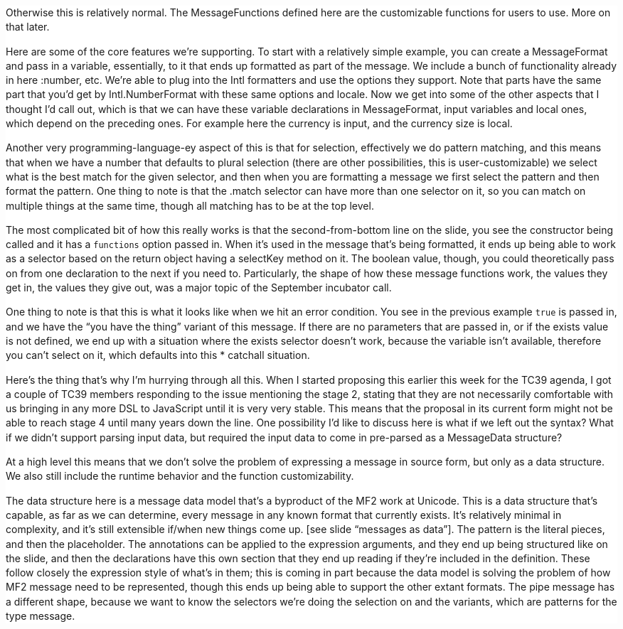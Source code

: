 Otherwise this is relatively normal. The MessageFunctions defined here are the customizable functions for users to use. More on that later. 

Here are some of the core features we’re supporting. To start with a relatively simple example, you can create a MessageFormat and pass in a variable, essentially, to it that ends up formatted as part of the message. We include a bunch of functionality already in here :number, etc. We’re able to plug into the Intl formatters and use the options they support. Note that parts have the same part that you’d get by Intl.NumberFormat with these same options and locale. Now we get into some of the other aspects that I thought I’d call out, which is that we can have these variable declarations in MessageFormat, input variables and local ones, which depend on the preceding ones. For example here the currency is input, and the currency size is local. 

Another very programming-language-ey aspect of this is that for selection, effectively we do pattern matching, and this means that when we have a number that defaults to plural selection (there are other possibilities, this is user-customizable) we select what is the best match for the given selector, and then when you are formatting a message we first select the pattern and then format the pattern. One thing to note is that the .match selector can have more than one selector on it, so you can match on multiple things at the same time, though all matching has to be at the top level.

The most complicated bit of how this really works is that the second-from-bottom line on the slide, you see the constructor being called and it has a `functions` option passed in. When it’s used in the message that’s being formatted, it ends up being able to work as a selector based on the return object having a selectKey method on it. The boolean value, though, you could theoretically pass on from one declaration to the next if you need to. Particularly, the shape of how these message functions work, the values they get in, the values they give out, was a major topic of the September incubator call. 

One thing to note is that this is what it looks like when we hit an error condition. You see in the previous example `true` is passed in, and we have the “you have the thing” variant of this message. If there are no parameters that are passed in, or if the exists value is not defined, we end up with a situation where the exists selector doesn’t work, because the variable isn’t available, therefore you can’t select on it, which defaults into this * catchall situation.

Here’s the thing that’s why I’m hurrying through all this. When I started proposing this earlier this week for the TC39 agenda, I got a couple of TC39 members responding to the issue mentioning the stage 2, stating that they are not necessarily comfortable with us bringing in any more DSL to JavaScript until it is very very stable. This means that the proposal in its current form might not be able to reach stage 4 until many years down the line. One possibility I’d like to discuss here is what if we left out the syntax? What if we didn’t support parsing input data, but required the input data to come in pre-parsed as a MessageData structure?

At a high level this means that we don’t solve the problem of expressing a message in source form, but only as a data structure. We also still include the runtime behavior and the function customizability.

The data structure here is a message data model that’s a byproduct of the MF2 work at Unicode. This is a data structure that’s capable, as far as we can determine, every message in any known format that currently exists. It’s relatively minimal in complexity, and it’s still extensible if/when new things come up. [see slide “messages as data”]. The pattern is the literal pieces, and then the placeholder. The annotations can be applied to the expression arguments, and they end up being structured like on the slide, and then the declarations have this own section that they end up reading if they’re included in the definition. These follow closely the expression style of what’s in them; this is coming in part because the data model is solving the problem of how MF2 message need to be represented, though this ends up being able to support the other extant formats. The pipe message has a different shape, because we want to know the selectors we’re doing the selection on and the variants, which are patterns for the type message.
